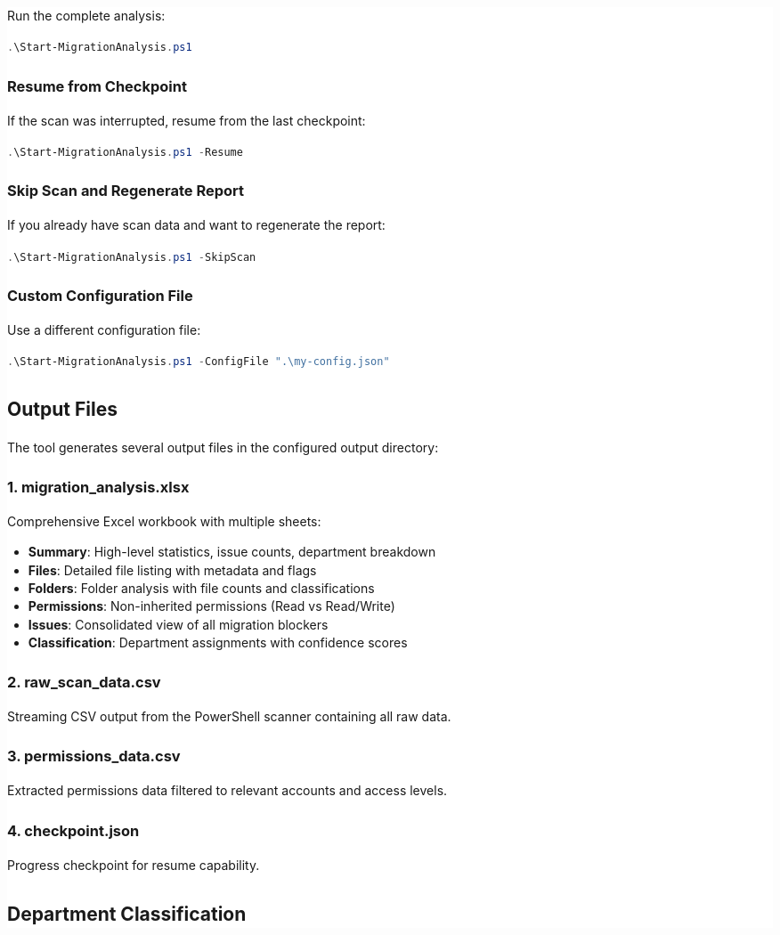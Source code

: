 Run the complete analysis:

```powershell
.\Start-MigrationAnalysis.ps1
```

### Resume from Checkpoint

If the scan was interrupted, resume from the last checkpoint:

```powershell
.\Start-MigrationAnalysis.ps1 -Resume
```

### Skip Scan and Regenerate Report

If you already have scan data and want to regenerate the report:

```powershell
.\Start-MigrationAnalysis.ps1 -SkipScan
```

### Custom Configuration File

Use a different configuration file:

```powershell
.\Start-MigrationAnalysis.ps1 -ConfigFile ".\my-config.json"
```

## Output Files

The tool generates several output files in the configured output directory:

### 1. migration_analysis.xlsx
Comprehensive Excel workbook with multiple sheets:

- **Summary**: High-level statistics, issue counts, department breakdown
- **Files**: Detailed file listing with metadata and flags
- **Folders**: Folder analysis with file counts and classifications
- **Permissions**: Non-inherited permissions (Read vs Read/Write)
- **Issues**: Consolidated view of all migration blockers
- **Classification**: Department assignments with confidence scores

### 2. raw_scan_data.csv
Streaming CSV output from the PowerShell scanner containing all raw data.

### 3. permissions_data.csv
Extracted permissions data filtered to relevant accounts and access levels.

### 4. checkpoint.json
Progress checkpoint for resume capability.

## Department Classification
